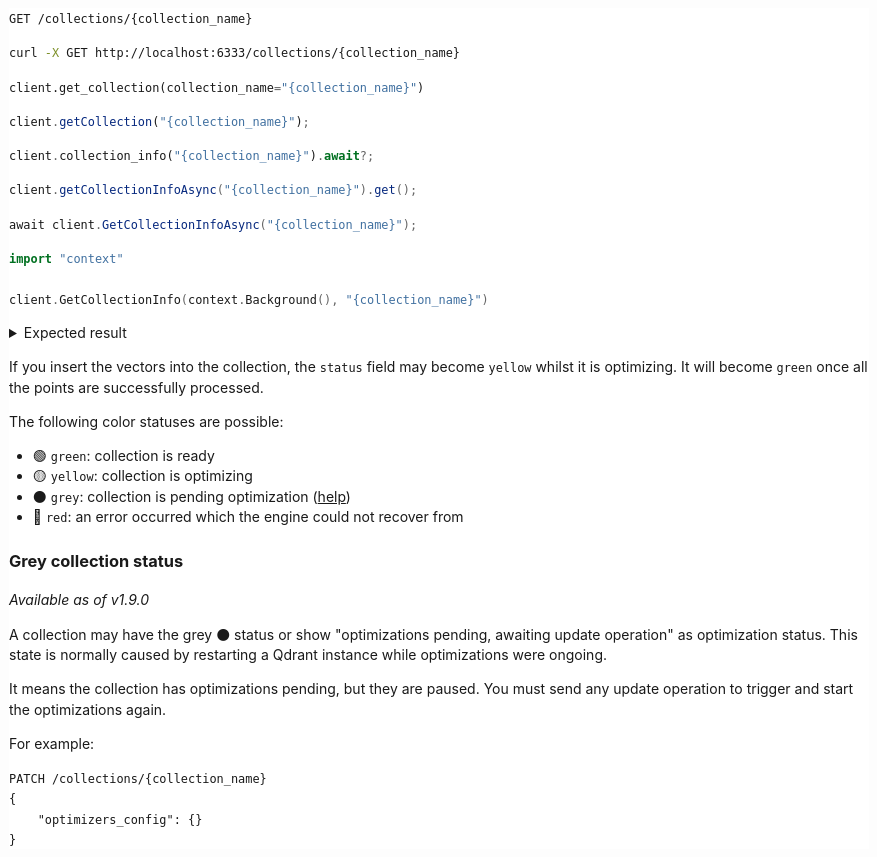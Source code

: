 ```http
GET /collections/{collection_name}
```

```bash
curl -X GET http://localhost:6333/collections/{collection_name}
```

```python
client.get_collection(collection_name="{collection_name}")
```

```typescript
client.getCollection("{collection_name}");
```

```rust
client.collection_info("{collection_name}").await?;
```

```java
client.getCollectionInfoAsync("{collection_name}").get();
```

```csharp
await client.GetCollectionInfoAsync("{collection_name}");
```

```go
import "context"

client.GetCollectionInfo(context.Background(), "{collection_name}")
```

<details><summary>Expected result</summary></details>

If you insert the vectors into the collection, the `status` field may become
`yellow` whilst it is optimizing. It will become `green` once all the points are
successfully processed.

The following color statuses are possible:

- 🟢 `green`: collection is ready
- 🟡 `yellow`: collection is optimizing
- ⚫ `grey`: collection is pending optimization ([help](#grey-collection-status))
- 🔴 `red`: an error occurred which the engine could not recover from

### Grey collection status

_Available as of v1.9.0_

A collection may have the grey ⚫ status or show "optimizations pending,
awaiting update operation" as optimization status. This state is normally caused
by restarting a Qdrant instance while optimizations were ongoing.

It means the collection has optimizations pending, but they are paused. You must
send any update operation to trigger and start the optimizations again.

For example:

```http
PATCH /collections/{collection_name}
{
    "optimizers_config": {}
}
```
